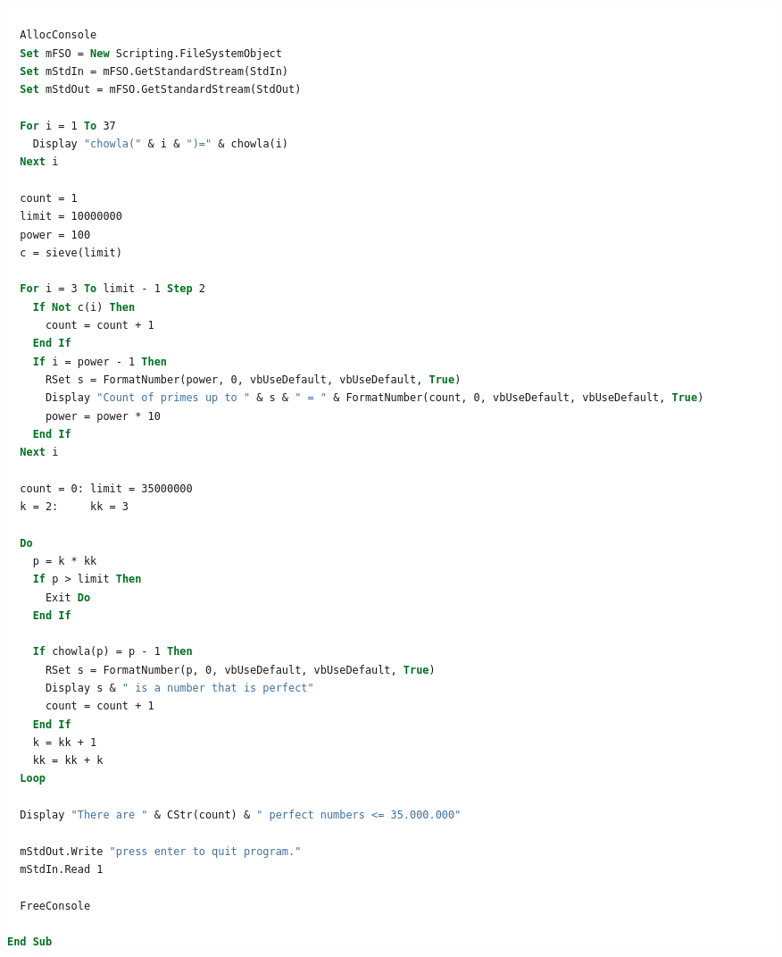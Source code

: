 ```vb

  AllocConsole
  Set mFSO = New Scripting.FileSystemObject
  Set mStdIn = mFSO.GetStandardStream(StdIn)
  Set mStdOut = mFSO.GetStandardStream(StdOut)

  For i = 1 To 37
    Display "chowla(" & i & ")=" & chowla(i)
  Next i

  count = 1
  limit = 10000000
  power = 100
  c = sieve(limit)

  For i = 3 To limit - 1 Step 2
    If Not c(i) Then
      count = count + 1
    End If
    If i = power - 1 Then
      RSet s = FormatNumber(power, 0, vbUseDefault, vbUseDefault, True)
      Display "Count of primes up to " & s & " = " & FormatNumber(count, 0, vbUseDefault, vbUseDefault, True)
      power = power * 10
    End If
  Next i

  count = 0: limit = 35000000
  k = 2:     kk = 3

  Do
    p = k * kk
    If p > limit Then
      Exit Do
    End If

    If chowla(p) = p - 1 Then
      RSet s = FormatNumber(p, 0, vbUseDefault, vbUseDefault, True)
      Display s & " is a number that is perfect"
      count = count + 1
    End If
    k = kk + 1
    kk = kk + k
  Loop

  Display "There are " & CStr(count) & " perfect numbers <= 35.000.000"

  mStdOut.Write "press enter to quit program."
  mStdIn.Read 1

  FreeConsole

End Sub
```
